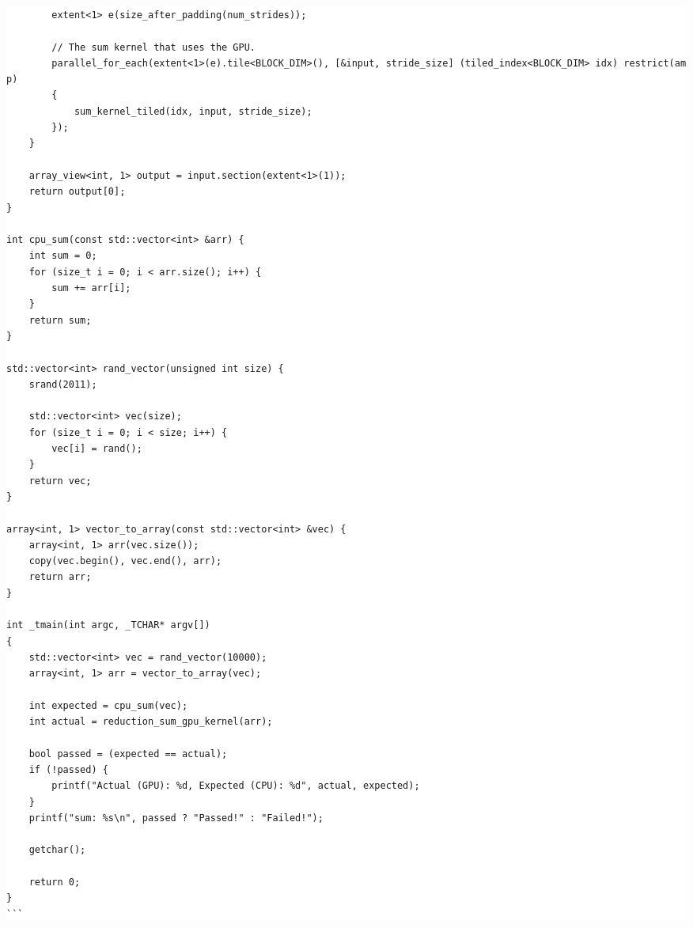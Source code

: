             extent<1> e(size_after_padding(num_strides));

            // The sum kernel that uses the GPU.
            parallel_for_each(extent<1>(e).tile<BLOCK_DIM>(), [&input, stride_size] (tiled_index<BLOCK_DIM> idx) restrict(amp)
            {
                sum_kernel_tiled(idx, input, stride_size);
            });
        }

        array_view<int, 1> output = input.section(extent<1>(1));
        return output[0];
    }

    int cpu_sum(const std::vector<int> &arr) {
        int sum = 0;
        for (size_t i = 0; i < arr.size(); i++) {
            sum += arr[i];
        }
        return sum;
    }

    std::vector<int> rand_vector(unsigned int size) {
        srand(2011);

        std::vector<int> vec(size);
        for (size_t i = 0; i < size; i++) {
            vec[i] = rand();
        }
        return vec;
    }

    array<int, 1> vector_to_array(const std::vector<int> &vec) {
        array<int, 1> arr(vec.size());
        copy(vec.begin(), vec.end(), arr);
        return arr;
    }

    int _tmain(int argc, _TCHAR* argv[])
    {
        std::vector<int> vec = rand_vector(10000);
        array<int, 1> arr = vector_to_array(vec);

        int expected = cpu_sum(vec);
        int actual = reduction_sum_gpu_kernel(arr);

        bool passed = (expected == actual);
        if (!passed) {
            printf("Actual (GPU): %d, Expected (CPU): %d", actual, expected);
        }
        printf("sum: %s\n", passed ? "Passed!" : "Failed!");

        getchar();

        return 0;
    }
    ```
